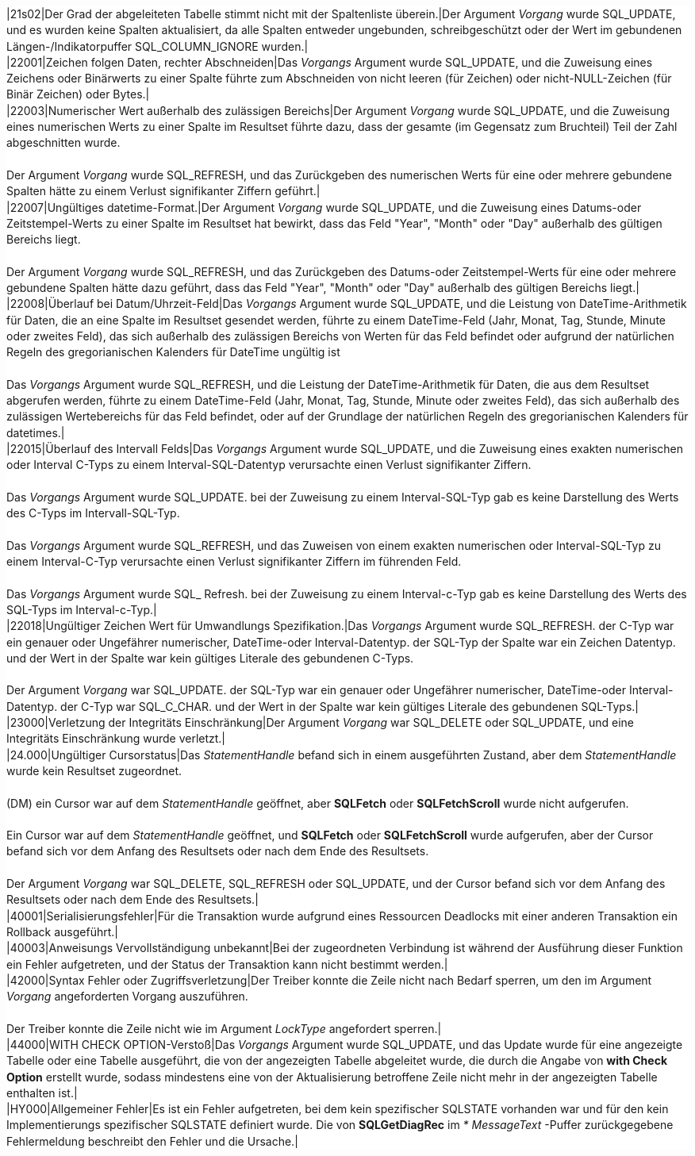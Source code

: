 |21s02|Der Grad der abgeleiteten Tabelle stimmt nicht mit der Spaltenliste überein.|Der Argument *Vorgang* wurde SQL_UPDATE, und es wurden keine Spalten aktualisiert, da alle Spalten entweder ungebunden, schreibgeschützt oder der Wert im gebundenen Längen-/Indikatorpuffer SQL_COLUMN_IGNORE wurden.|  
|22001|Zeichen folgen Daten, rechter Abschneiden|Das *Vorgangs* Argument wurde SQL_UPDATE, und die Zuweisung eines Zeichens oder Binärwerts zu einer Spalte führte zum Abschneiden von nicht leeren (für Zeichen) oder nicht-NULL-Zeichen (für Binär Zeichen) oder Bytes.|  
|22003|Numerischer Wert außerhalb des zulässigen Bereichs|Der Argument *Vorgang* wurde SQL_UPDATE, und die Zuweisung eines numerischen Werts zu einer Spalte im Resultset führte dazu, dass der gesamte (im Gegensatz zum Bruchteil) Teil der Zahl abgeschnitten wurde.<br /><br /> Der Argument *Vorgang* wurde SQL_REFRESH, und das Zurückgeben des numerischen Werts für eine oder mehrere gebundene Spalten hätte zu einem Verlust signifikanter Ziffern geführt.|  
|22007|Ungültiges datetime-Format.|Der Argument *Vorgang* wurde SQL_UPDATE, und die Zuweisung eines Datums-oder Zeitstempel-Werts zu einer Spalte im Resultset hat bewirkt, dass das Feld "Year", "Month" oder "Day" außerhalb des gültigen Bereichs liegt.<br /><br /> Der Argument *Vorgang* wurde SQL_REFRESH, und das Zurückgeben des Datums-oder Zeitstempel-Werts für eine oder mehrere gebundene Spalten hätte dazu geführt, dass das Feld "Year", "Month" oder "Day" außerhalb des gültigen Bereichs liegt.|  
|22008|Überlauf bei Datum/Uhrzeit-Feld|Das *Vorgangs* Argument wurde SQL_UPDATE, und die Leistung von DateTime-Arithmetik für Daten, die an eine Spalte im Resultset gesendet werden, führte zu einem DateTime-Feld (Jahr, Monat, Tag, Stunde, Minute oder zweites Feld), das sich außerhalb des zulässigen Bereichs von Werten für das Feld befindet oder aufgrund der natürlichen Regeln des gregorianischen Kalenders für DateTime ungültig ist<br /><br /> Das *Vorgangs* Argument wurde SQL_REFRESH, und die Leistung der DateTime-Arithmetik für Daten, die aus dem Resultset abgerufen werden, führte zu einem DateTime-Feld (Jahr, Monat, Tag, Stunde, Minute oder zweites Feld), das sich außerhalb des zulässigen Wertebereichs für das Feld befindet, oder auf der Grundlage der natürlichen Regeln des gregorianischen Kalenders für datetimes.|  
|22015|Überlauf des Intervall Felds|Das *Vorgangs* Argument wurde SQL_UPDATE, und die Zuweisung eines exakten numerischen oder Interval C-Typs zu einem Interval-SQL-Datentyp verursachte einen Verlust signifikanter Ziffern.<br /><br /> Das *Vorgangs* Argument wurde SQL_UPDATE. bei der Zuweisung zu einem Interval-SQL-Typ gab es keine Darstellung des Werts des C-Typs im Intervall-SQL-Typ.<br /><br /> Das *Vorgangs* Argument wurde SQL_REFRESH, und das Zuweisen von einem exakten numerischen oder Interval-SQL-Typ zu einem Interval-C-Typ verursachte einen Verlust signifikanter Ziffern im führenden Feld.<br /><br /> Das *Vorgangs* Argument wurde SQL_ Refresh. bei der Zuweisung zu einem Interval-c-Typ gab es keine Darstellung des Werts des SQL-Typs im Interval-c-Typ.|  
|22018|Ungültiger Zeichen Wert für Umwandlungs Spezifikation.|Das *Vorgangs* Argument wurde SQL_REFRESH. der C-Typ war ein genauer oder Ungefährer numerischer, DateTime-oder Interval-Datentyp. der SQL-Typ der Spalte war ein Zeichen Datentyp. und der Wert in der Spalte war kein gültiges Literale des gebundenen C-Typs.<br /><br /> Der Argument *Vorgang* war SQL_UPDATE. der SQL-Typ war ein genauer oder Ungefährer numerischer, DateTime-oder Interval-Datentyp. der C-Typ war SQL_C_CHAR. und der Wert in der Spalte war kein gültiges Literale des gebundenen SQL-Typs.|  
|23000|Verletzung der Integritäts Einschränkung|Der Argument *Vorgang* war SQL_DELETE oder SQL_UPDATE, und eine Integritäts Einschränkung wurde verletzt.|  
|24.000|Ungültiger Cursorstatus|Das *StatementHandle* befand sich in einem ausgeführten Zustand, aber dem *StatementHandle* wurde kein Resultset zugeordnet.<br /><br /> (DM) ein Cursor war auf dem *StatementHandle* geöffnet, aber **SQLFetch** oder **SQLFetchScroll** wurde nicht aufgerufen.<br /><br /> Ein Cursor war auf dem *StatementHandle* geöffnet, und **SQLFetch** oder **SQLFetchScroll** wurde aufgerufen, aber der Cursor befand sich vor dem Anfang des Resultsets oder nach dem Ende des Resultsets.<br /><br /> Der Argument *Vorgang* war SQL_DELETE, SQL_REFRESH oder SQL_UPDATE, und der Cursor befand sich vor dem Anfang des Resultsets oder nach dem Ende des Resultsets.|  
|40001|Serialisierungsfehler|Für die Transaktion wurde aufgrund eines Ressourcen Deadlocks mit einer anderen Transaktion ein Rollback ausgeführt.|  
|40003|Anweisungs Vervollständigung unbekannt|Bei der zugeordneten Verbindung ist während der Ausführung dieser Funktion ein Fehler aufgetreten, und der Status der Transaktion kann nicht bestimmt werden.|  
|42000|Syntax Fehler oder Zugriffsverletzung|Der Treiber konnte die Zeile nicht nach Bedarf sperren, um den im Argument *Vorgang* angeforderten Vorgang auszuführen.<br /><br /> Der Treiber konnte die Zeile nicht wie im Argument *LockType* angefordert sperren.|  
|44000|WITH CHECK OPTION-Verstoß|Das *Vorgangs* Argument wurde SQL_UPDATE, und das Update wurde für eine angezeigte Tabelle oder eine Tabelle ausgeführt, die von der angezeigten Tabelle abgeleitet wurde, die durch die Angabe von **with Check Option** erstellt wurde, sodass mindestens eine von der Aktualisierung betroffene Zeile nicht mehr in der angezeigten Tabelle enthalten ist.|  
|HY000|Allgemeiner Fehler|Es ist ein Fehler aufgetreten, bei dem kein spezifischer SQLSTATE vorhanden war und für den kein Implementierungs spezifischer SQLSTATE definiert wurde. Die von **SQLGetDiagRec** im *\* MessageText* -Puffer zurückgegebene Fehlermeldung beschreibt den Fehler und die Ursache.|  
